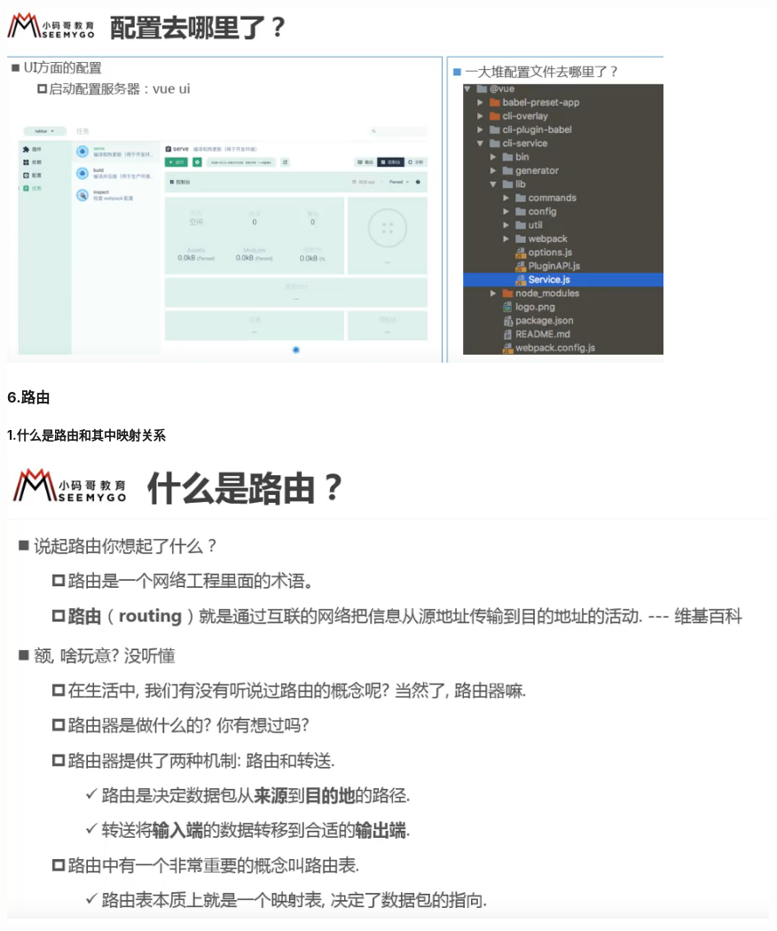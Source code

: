 ![image-20201202154348478](3.vue.assets/image-20201202154348478.png)

### 6.路由

#### 1.什么是路由和其中映射关系

![image-20201202231247708](3.vue.assets/image-20201202231247708.png)
